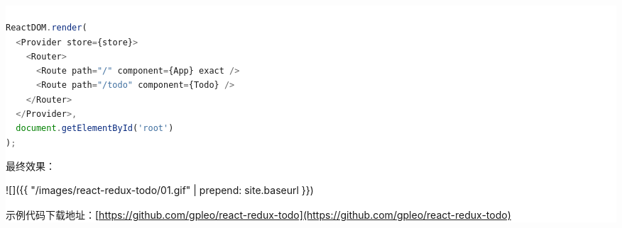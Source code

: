 ```js

ReactDOM.render(
  <Provider store={store}>
    <Router>
      <Route path="/" component={App} exact />
      <Route path="/todo" component={Todo} />
    </Router>
  </Provider>,
  document.getElementById('root')
);
```

最终效果：

![]({{ "/images/react-redux-todo/01.gif" | prepend: site.baseurl }})

示例代码下载地址：[https://github.com/gpleo/react-redux-todo](https://github.com/gpleo/react-redux-todo)
